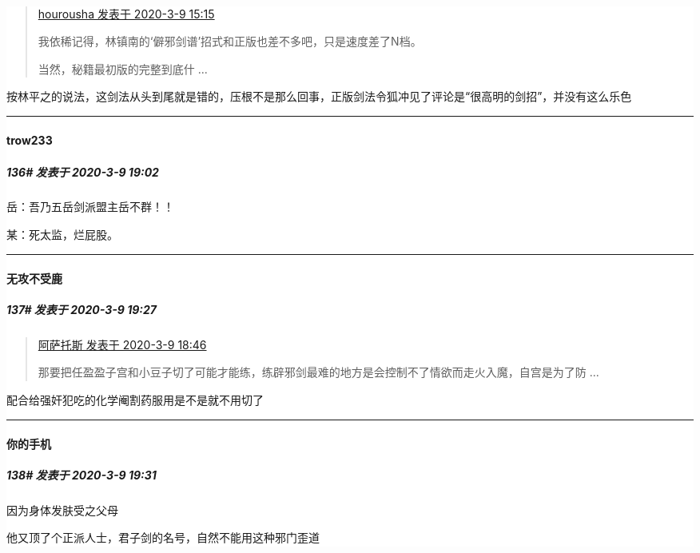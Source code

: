 

<blockquote><a href="httphttps://bbs.saraba1st.com/2b/forum.php?mod=redirect&amp;goto=findpost&amp;pid=46669832&amp;ptid=1917896" target="_blank">hourousha 发表于 2020-3-9 15:15</a>

我依稀记得，林镇南的‘僻邪剑谱’招式和正版也差不多吧，只是速度差了N档。

当然，秘籍最初版的完整到底什 ...</blockquote>
按林平之的说法，这剑法从头到尾就是错的，压根不是那么回事，正版剑法令狐冲见了评论是“很高明的剑招”，并没有这么乐色







-----

####  trow233  
##### 136#       发表于 2020-3-9 19:02




岳：吾乃五岳剑派盟主岳不群！！


某：死太监，烂屁股。








-----

####  无攻不受鹿  
##### 137#       发表于 2020-3-9 19:27



<blockquote><a href="httphttps://bbs.saraba1st.com/2b/forum.php?mod=redirect&amp;goto=findpost&amp;pid=46671922&amp;ptid=1917896" target="_blank">阿萨托斯 发表于 2020-3-9 18:46</a>

那要把任盈盈子宫和小豆子切了可能才能练，练辟邪剑最难的地方是会控制不了情欲而走火入魔，自宫是为了防 ...</blockquote>
配合给强奸犯吃的化学阉割药服用是不是就不用切了







-----

####  你的手机  
##### 138#       发表于 2020-3-9 19:31




因为身体发肤受之父母

他又顶了个正派人士，君子剑的名号，自然不能用这种邪门歪道



